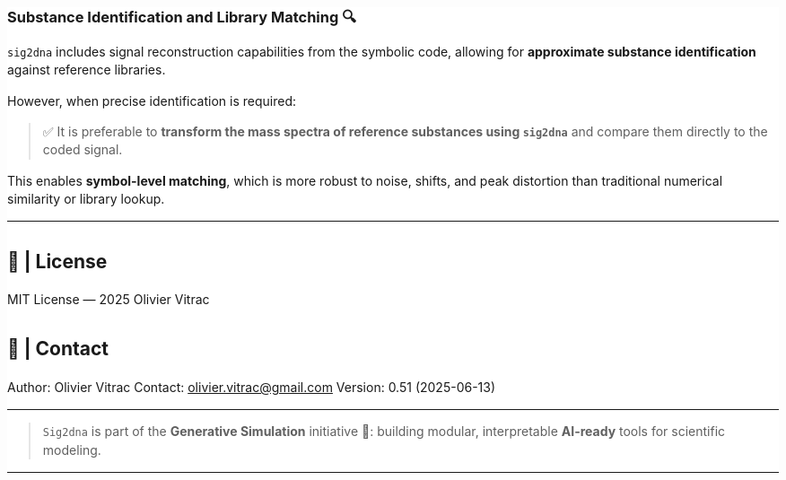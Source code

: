 

### Substance Identification and Library Matching 🔍 

`sig2dna` includes signal reconstruction capabilities from the symbolic code, allowing for **approximate substance identification** against reference libraries.

However, when precise identification is required:

> ✅ It is preferable to **transform the mass spectra of reference substances using `sig2dna`** and compare them directly to the coded signal.

This enables **symbol-level matching**, which is more robust to noise, shifts, and peak distortion than traditional numerical similarity or library lookup.



---



## 📄 | License

MIT License — 2025 Olivier Vitrac



## 📧 | Contact

 Author: Olivier Vitrac
 Contact: [olivier.vitrac@gmail.com](mailto:olivier.vitrac@gmail.com)
 Version: 0.51 (2025-06-13)

------



> `Sig2dna` is part of the **Generative Simulation** initiative 🌱: building modular, interpretable **AI-ready** tools for scientific modeling.





---


